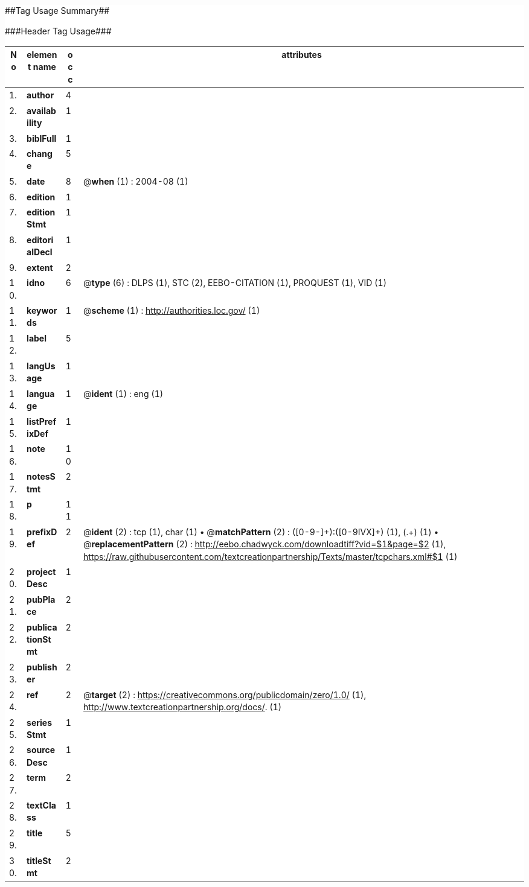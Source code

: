 ##Tag Usage Summary##

###Header Tag Usage###

|No|element name|occ|attributes|
|---|---|---|---|
|1.|__author__|4||
|2.|__availability__|1||
|3.|__biblFull__|1||
|4.|__change__|5||
|5.|__date__|8| @__when__ (1) : 2004-08 (1)|
|6.|__edition__|1||
|7.|__editionStmt__|1||
|8.|__editorialDecl__|1||
|9.|__extent__|2||
|10.|__idno__|6| @__type__ (6) : DLPS (1), STC (2), EEBO-CITATION (1), PROQUEST (1), VID (1)|
|11.|__keywords__|1| @__scheme__ (1) : http://authorities.loc.gov/ (1)|
|12.|__label__|5||
|13.|__langUsage__|1||
|14.|__language__|1| @__ident__ (1) : eng (1)|
|15.|__listPrefixDef__|1||
|16.|__note__|10||
|17.|__notesStmt__|2||
|18.|__p__|11||
|19.|__prefixDef__|2| @__ident__ (2) : tcp (1), char (1)  •  @__matchPattern__ (2) : ([0-9\-]+):([0-9IVX]+) (1), (.+) (1)  •  @__replacementPattern__ (2) : http://eebo.chadwyck.com/downloadtiff?vid=$1&page=$2 (1), https://raw.githubusercontent.com/textcreationpartnership/Texts/master/tcpchars.xml#$1 (1)|
|20.|__projectDesc__|1||
|21.|__pubPlace__|2||
|22.|__publicationStmt__|2||
|23.|__publisher__|2||
|24.|__ref__|2| @__target__ (2) : https://creativecommons.org/publicdomain/zero/1.0/ (1), http://www.textcreationpartnership.org/docs/. (1)|
|25.|__seriesStmt__|1||
|26.|__sourceDesc__|1||
|27.|__term__|2||
|28.|__textClass__|1||
|29.|__title__|5||
|30.|__titleStmt__|2||
